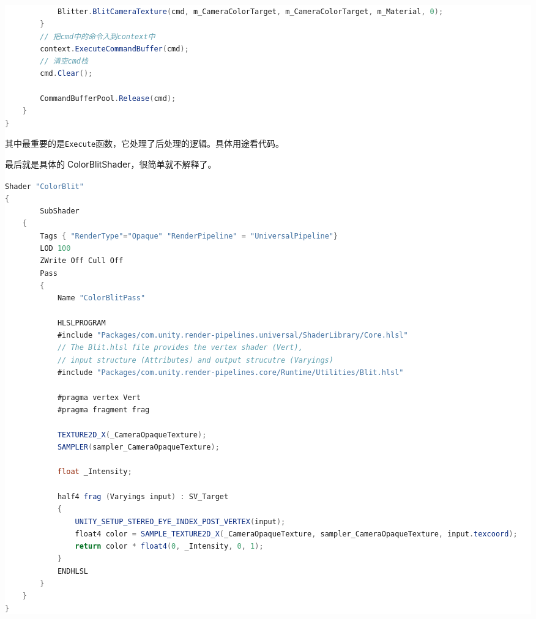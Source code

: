 ```cs
            Blitter.BlitCameraTexture(cmd, m_CameraColorTarget, m_CameraColorTarget, m_Material, 0);
        }
        // 把cmd中的命令入到context中
        context.ExecuteCommandBuffer(cmd);
        // 清空cmd栈
        cmd.Clear();
        
        CommandBufferPool.Release(cmd);
    }
}
```

其中最重要的是`Execute`函数，它处理了后处理的逻辑。具体用途看代码。

最后就是具体的 ColorBlitShader，很简单就不解释了。

```cs
Shader "ColorBlit"
{
        SubShader
    {
        Tags { "RenderType"="Opaque" "RenderPipeline" = "UniversalPipeline"}
        LOD 100
        ZWrite Off Cull Off
        Pass
        {
            Name "ColorBlitPass"

            HLSLPROGRAM
            #include "Packages/com.unity.render-pipelines.universal/ShaderLibrary/Core.hlsl"
            // The Blit.hlsl file provides the vertex shader (Vert),
            // input structure (Attributes) and output strucutre (Varyings)
            #include "Packages/com.unity.render-pipelines.core/Runtime/Utilities/Blit.hlsl"

            #pragma vertex Vert
            #pragma fragment frag

            TEXTURE2D_X(_CameraOpaqueTexture);
            SAMPLER(sampler_CameraOpaqueTexture);

            float _Intensity;

            half4 frag (Varyings input) : SV_Target
            {
                UNITY_SETUP_STEREO_EYE_INDEX_POST_VERTEX(input);
                float4 color = SAMPLE_TEXTURE2D_X(_CameraOpaqueTexture, sampler_CameraOpaqueTexture, input.texcoord);
                return color * float4(0, _Intensity, 0, 1);
            }
            ENDHLSL
        }
    }
}
```
